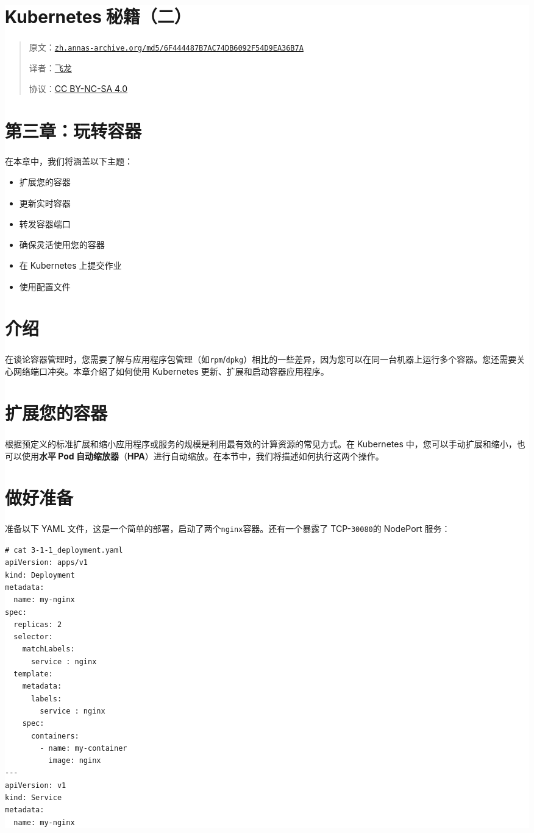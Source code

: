 # Kubernetes 秘籍（二）

> 原文：[`zh.annas-archive.org/md5/6F444487B7AC74DB6092F54D9EA36B7A`](https://zh.annas-archive.org/md5/6F444487B7AC74DB6092F54D9EA36B7A)
> 
> 译者：[飞龙](https://github.com/wizardforcel)
> 
> 协议：[CC BY-NC-SA 4.0](http://creativecommons.org/licenses/by-nc-sa/4.0/)

# 第三章：玩转容器

在本章中，我们将涵盖以下主题：

+   扩展您的容器

+   更新实时容器

+   转发容器端口

+   确保灵活使用您的容器

+   在 Kubernetes 上提交作业

+   使用配置文件

# 介绍

在谈论容器管理时，您需要了解与应用程序包管理（如`rpm`/`dpkg`）相比的一些差异，因为您可以在同一台机器上运行多个容器。您还需要关心网络端口冲突。本章介绍了如何使用 Kubernetes 更新、扩展和启动容器应用程序。

# 扩展您的容器

根据预定义的标准扩展和缩小应用程序或服务的规模是利用最有效的计算资源的常见方式。在 Kubernetes 中，您可以手动扩展和缩小，也可以使用**水平 Pod 自动缩放器**（**HPA**）进行自动缩放。在本节中，我们将描述如何执行这两个操作。

# 做好准备

准备以下 YAML 文件，这是一个简单的部署，启动了两个`nginx`容器。还有一个暴露了 TCP-`30080`的 NodePort 服务：

```
# cat 3-1-1_deployment.yaml
apiVersion: apps/v1
kind: Deployment
metadata:
  name: my-nginx
spec:
  replicas: 2
  selector:
    matchLabels:
      service : nginx
  template:
    metadata:
      labels:
        service : nginx
    spec:
      containers:
        - name: my-container
          image: nginx
---
apiVersion: v1
kind: Service
metadata:
  name: my-nginx
```